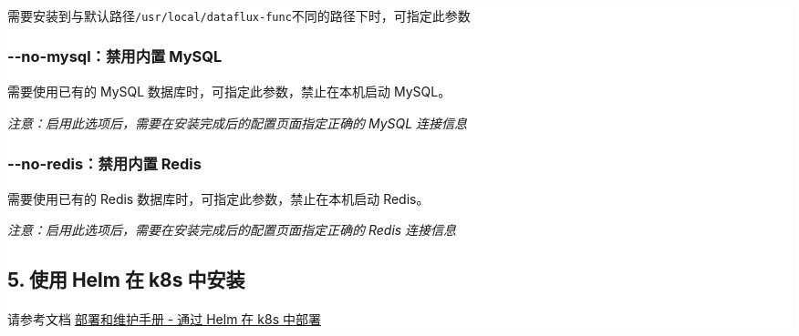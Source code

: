 需要安装到与默认路径`/usr/local/dataflux-func`不同的路径下时，可指定此参数

### --no-mysql：禁用内置 MySQL

需要使用已有的 MySQL 数据库时，可指定此参数，禁止在本机启动 MySQL。

*注意：启用此选项后，需要在安装完成后的配置页面指定正确的 MySQL 连接信息*

### --no-redis：禁用内置 Redis

需要使用已有的 Redis 数据库时，可指定此参数，禁止在本机启动 Redis。

*注意：启用此选项后，需要在安装完成后的配置页面指定正确的 Redis 连接信息*

## 5. 使用 Helm 在 k8s 中安装

请参考文档 [部署和维护手册 - 通过 Helm 在 k8s 中部署](/dataflux-func/maintenance-guide-helm/)